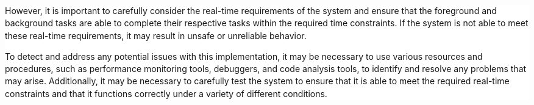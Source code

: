 However, it is important to carefully consider the real-time requirements of the system and ensure that the foreground and background tasks are able to complete their respective tasks within the required time constraints. If the system is not able to meet these real-time requirements, it may result in unsafe or unreliable behavior.

To detect and address any potential issues with this implementation, it may be necessary to use various resources and procedures, such as performance monitoring tools, debuggers, and code analysis tools, to identify and resolve any problems that may arise. Additionally, it may be necessary to carefully test the system to ensure that it is able to meet the required real-time constraints and that it functions correctly under a variety of different conditions.

